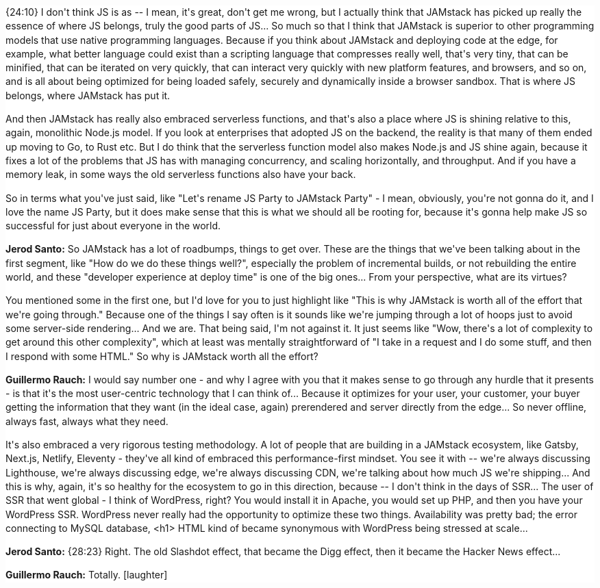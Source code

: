 \{24:10\} I don't think JS is as -- I mean, it's great, don't get me wrong, but I actually think that JAMstack has picked up really the essence of where JS belongs, truly the good parts of JS... So much so that I think that JAMstack is superior to other programming models that use native programming languages. Because if you think about JAMstack and deploying code at the edge, for example, what better language could exist than a scripting language that compresses really well, that's very tiny, that can be minified, that can be iterated on very quickly, that can interact very quickly with new platform features, and browsers, and so on, and is all about being optimized for being loaded safely, securely and dynamically inside a browser sandbox. That is where JS belongs, where JAMstack has put it.

And then JAMstack has really also embraced serverless functions, and that's also a place where JS is shining relative to this, again, monolithic Node.js model. If you look at enterprises that adopted JS on the backend, the reality is that many of them ended up moving to Go, to Rust etc. But I do think that the serverless function model also makes Node.js and JS shine again, because it fixes a lot of the problems that JS has with managing concurrency, and scaling horizontally, and throughput. And if you have a memory leak, in some ways the old serverless functions also have your back.

So in terms what you've just said, like "Let's rename JS Party to JAMstack Party" - I mean, obviously, you're not gonna do it, and I love the name JS Party, but it does make sense that this is what we should all be rooting for, because it's gonna help make JS so successful for just about everyone in the world.

**Jerod Santo:** So JAMstack has a lot of roadbumps, things to get over. These are the things that we've been talking about in the first segment, like "How do we do these things well?", especially the problem of incremental builds, or not rebuilding the entire world, and these "developer experience at deploy time" is one of the big ones... From your perspective, what are its virtues?

You mentioned some in the first one, but I'd love for you to just highlight like "This is why JAMstack is worth all of the effort that we're going through." Because one of the things I say often is it sounds like we're jumping through a lot of hoops just to avoid some server-side rendering... And we are. That being said, I'm not against it. It just seems like "Wow, there's a lot of complexity to get around this other complexity", which at least was mentally straightforward of "I take in a request and I do some stuff, and then I respond with some HTML." So why is JAMstack worth all the effort?

**Guillermo Rauch:** I would say number one - and why I agree with you that it makes sense to go through any hurdle that it presents - is that it's the most user-centric technology that I can think of... Because it optimizes for your user, your customer, your buyer getting the information that they want (in the ideal case, again) prerendered and server directly from the edge... So never offline, always fast, always what they need.

It's also embraced a very rigorous testing methodology. A lot of people that are building in a JAMstack ecosystem, like Gatsby, Next.js, Netlify, Eleventy - they've all kind of embraced this performance-first mindset. You see it with -- we're always discussing Lighthouse, we're always discussing edge, we're always discussing CDN, we're talking about how much JS we're shipping... And this is why, again, it's so healthy for the ecosystem to go in this direction, because -- I don't think in the days of SSR... The user of SSR that went global - I think of WordPress, right? You would install it in Apache, you would set up PHP, and then you have your WordPress SSR. WordPress never really had the opportunity to optimize these two things. Availability was pretty bad; the error connecting to MySQL database, &lt;h1&gt; HTML kind of became synonymous with WordPress being stressed at scale...

**Jerod Santo:** \{28:23\} Right. The old Slashdot effect, that became the Digg effect, then it became the Hacker News effect...

**Guillermo Rauch:** Totally. \[laughter\]
